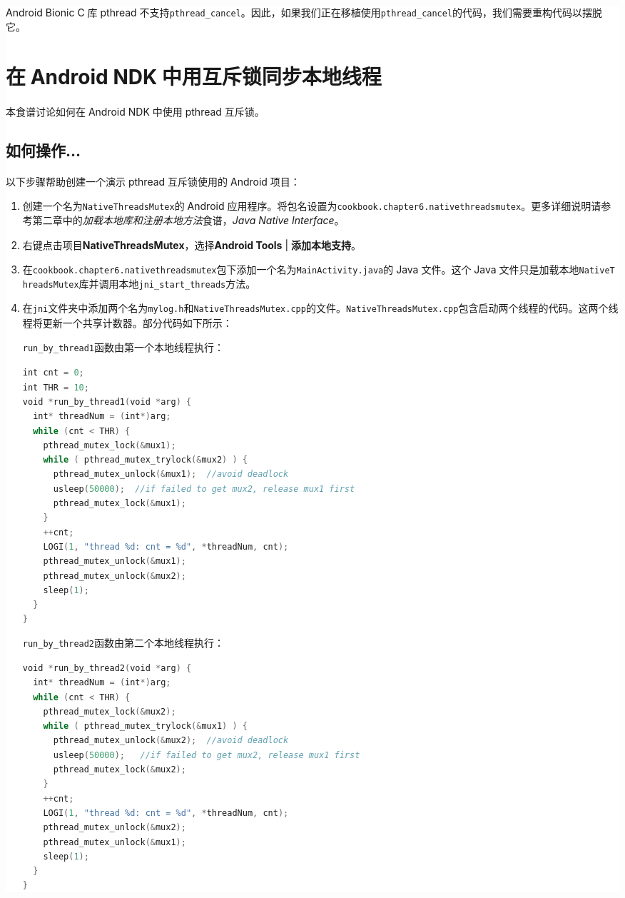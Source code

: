 Android Bionic C 库 pthread 不支持`pthread_cancel`。因此，如果我们正在移植使用`pthread_cancel`的代码，我们需要重构代码以摆脱它。

# 在 Android NDK 中用互斥锁同步本地线程

本食谱讨论如何在 Android NDK 中使用 pthread 互斥锁。

## 如何操作...

以下步骤帮助创建一个演示 pthread 互斥锁使用的 Android 项目：

1.  创建一个名为`NativeThreadsMutex`的 Android 应用程序。将包名设置为`cookbook.chapter6.nativethreadsmutex`。更多详细说明请参考第二章中的*加载本地库和注册本地方法*食谱，*Java Native Interface*。

1.  右键点击项目**NativeThreadsMutex**，选择**Android Tools** | **添加本地支持**。

1.  在`cookbook.chapter6.nativethreadsmutex`包下添加一个名为`MainActivity.java`的 Java 文件。这个 Java 文件只是加载本地`NativeThreadsMutex`库并调用本地`jni_start_threads`方法。

1.  在`jni`文件夹中添加两个名为`mylog.h`和`NativeThreadsMutex.cpp`的文件。`NativeThreadsMutex.cpp`包含启动两个线程的代码。这两个线程将更新一个共享计数器。部分代码如下所示：

    `run_by_thread1`函数由第一个本地线程执行：

    ```kt
    int cnt = 0;
    int THR = 10;
    void *run_by_thread1(void *arg) {
      int* threadNum = (int*)arg;
      while (cnt < THR) {
        pthread_mutex_lock(&mux1);
        while ( pthread_mutex_trylock(&mux2) ) {
          pthread_mutex_unlock(&mux1);  //avoid deadlock
          usleep(50000);  //if failed to get mux2, release mux1 first
          pthread_mutex_lock(&mux1);
        }
        ++cnt;
        LOGI(1, "thread %d: cnt = %d", *threadNum, cnt);
        pthread_mutex_unlock(&mux1);
        pthread_mutex_unlock(&mux2);
        sleep(1);
      }
    }
    ```

    `run_by_thread2`函数由第二个本地线程执行：

    ```kt
    void *run_by_thread2(void *arg) {
      int* threadNum = (int*)arg;
      while (cnt < THR) {
        pthread_mutex_lock(&mux2);
        while ( pthread_mutex_trylock(&mux1) ) {
          pthread_mutex_unlock(&mux2);  //avoid deadlock
          usleep(50000);   //if failed to get mux2, release mux1 first
          pthread_mutex_lock(&mux2);
        }
        ++cnt;
        LOGI(1, "thread %d: cnt = %d", *threadNum, cnt);
        pthread_mutex_unlock(&mux2);
        pthread_mutex_unlock(&mux1);
        sleep(1);
      }
    }
    ```
